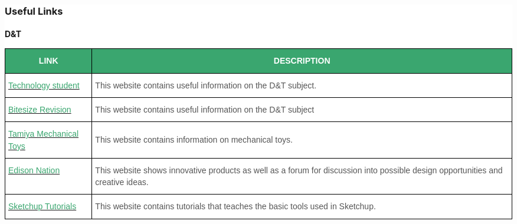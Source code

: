 <iframe allowfullscreen="true" height="569" width="560" frameborder="0" src="https://docs.google.com/presentation/d/e/2PACX-1vQw2z-qGp47Jylt_q1NZ76NKA2ssmR-geByE_P6TiFR0tE-jWhz1P1icvNziv9tXY0hvtnWGQxS0YfN/embed?start=true&amp;loop=true&amp;delayms=3000"></iframe>

### Useful Links


**D&T**
<style type="text/css">
.tg  {border-collapse:collapse;border-spacing:0;}
.tg td{border-color:black;border-style:solid;border-width:1px;font-family:Arial, sans-serif;font-size:14px;
  overflow:hidden;padding:10px 5px;word-break:normal;}
.tg th{border-color:black;border-style:solid;border-width:1px;font-family:Arial, sans-serif;font-size:14px;
  font-weight:normal;overflow:hidden;padding:10px 5px;word-break:normal;}
.tg .tg-k0s0{background-color:#3AA66F;color:#FFF;font-weight:bold;text-align:center;vertical-align:middle}
.tg .tg-av5t{background-color:#FFF;color:#3AA66F;text-align:left;vertical-align:top}
.tg .tg-mwz3{background-color:#FFF;color:#565656;text-align:left;vertical-align:middle}
</style>
<table class="tg">
<thead>
  <tr>
    <th class="tg-k0s0"><span style="color:#FFF;background-color:#3AA66F">LINK</span></th>
    <th class="tg-k0s0"><span style="color:#FFF;background-color:#3AA66F">DESCRIPTION</span></th>
  </tr>
</thead>
<tbody>
  <tr>
    <td class="tg-av5t"><a href="https://www.technologystudent.com/"><span style="text-decoration:none;color:#3AA66F">Technology student</span></a></td>
    <td class="tg-mwz3"><span style="color:#565656">This website contains useful information on the D&amp;T subject.</span></td>
  </tr>
  <tr>
    <td class="tg-av5t"><a href="https://www.bbc.co.uk/schools/gcsebitesize/design/"><span style="text-decoration:none;color:#3AA66F">Bitesize Revision</span></a></td>
    <td class="tg-mwz3"><span style="color:#565656">This website contains useful information on the D&amp;T subject</span></td>
  </tr>
  <tr>
    <td class="tg-av5t"><a href="https://www.tamiya.com/english/e-home.htm"><span style="text-decoration:none;color:#3AA66F">Tamiya Mechanical Toys</span></a></td>
    <td class="tg-mwz3"><span style="color:#565656">This website contains information on mechanical toys.</span></td>
  </tr>
  <tr>
    <td class="tg-av5t"><a href="https://www.edisonnation.com/"><span style="text-decoration:none;color:#3AA66F">Edison Nation</span></a></td>
    <td class="tg-mwz3"><span style="color:#565656">This website shows innovative products as well as a forum for discussion into possible design opportunities and creative ideas. </span></td>
  </tr>
  <tr>
    <td class="tg-av5t"><a href="https://sketchup.google.com/intl/en/training/videos/new_to_gsu.html"><span style="text-decoration:none;color:#3AA66F">Sketchup Tutorials</span></a></td>
    <td class="tg-mwz3"><span style="color:#565656">This website contains tutorials that teaches the basic tools used in  Sketchup.</span></td>
  </tr>
</tbody>
</table>
